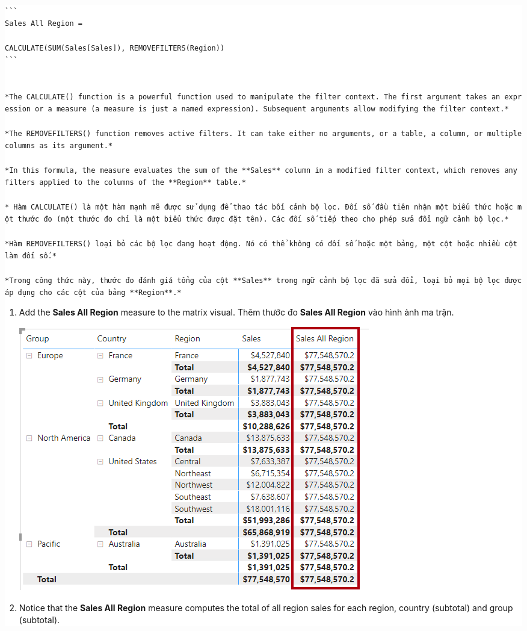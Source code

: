 
    ```
    Sales All Region =

    CALCULATE(SUM(Sales[Sales]), REMOVEFILTERS(Region))
    ```


    *The CALCULATE() function is a powerful function used to manipulate the filter context. The first argument takes an expression or a measure (a measure is just a named expression). Subsequent arguments allow modifying the filter context.*

    *The REMOVEFILTERS() function removes active filters. It can take either no arguments, or a table, a column, or multiple columns as its argument.*

    *In this formula, the measure evaluates the sum of the **Sales** column in a modified filter context, which removes any filters applied to the columns of the **Region** table.*

    * Hàm CALCULATE() là một hàm mạnh mẽ được sử dụng để thao tác bối cảnh bộ lọc. Đối số đầu tiên nhận một biểu thức hoặc một thước đo (một thước đo chỉ là một biểu thức được đặt tên). Các đối số tiếp theo cho phép sửa đổi ngữ cảnh bộ lọc.*

    *Hàm REMOVEFILTERS() loại bỏ các bộ lọc đang hoạt động. Nó có thể không có đối số hoặc một bảng, một cột hoặc nhiều cột làm đối số.*

    *Trong công thức này, thước đo đánh giá tổng của cột **Sales** trong ngữ cảnh bộ lọc đã sửa đổi, loại bỏ mọi bộ lọc được áp dụng cho các cột của bảng **Region**.*

1. Add the **Sales All Region** measure to the matrix visual.
Thêm thước đo **Sales All Region** vào hình ảnh ma trận.

    ![Picture 52](Linked_image_Files/06-create-dax-calculations-in-power-bi-desktop-advanced_image16.png)

1. Notice that the **Sales All Region** measure computes the total of all region sales for each region, country (subtotal) and group (subtotal).
